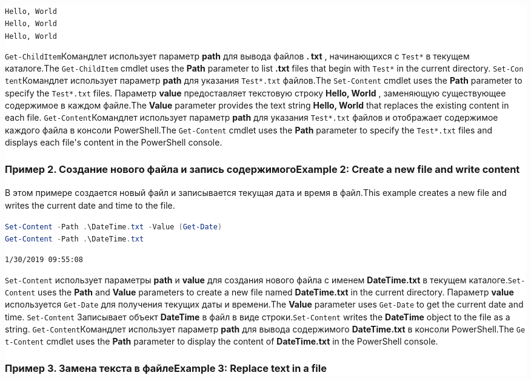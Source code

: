 ```Output
Hello, World
Hello, World
Hello, World
```

<span data-ttu-id="3dc73-117">`Get-ChildItem`Командлет использует параметр **path** для вывода файлов **. txt** , начинающихся с `Test*` в текущем каталоге.</span><span class="sxs-lookup"><span data-stu-id="3dc73-117">The `Get-ChildItem` cmdlet uses the **Path** parameter to list **.txt** files that begin with `Test*` in the current directory.</span></span> <span data-ttu-id="3dc73-118">`Set-Content`Командлет использует параметр **path** для указания `Test*.txt` файлов.</span><span class="sxs-lookup"><span data-stu-id="3dc73-118">The `Set-Content` cmdlet uses the **Path** parameter to specify the `Test*.txt` files.</span></span> <span data-ttu-id="3dc73-119">Параметр **value** предоставляет текстовую строку **Hello, World** , заменяющую существующее содержимое в каждом файле.</span><span class="sxs-lookup"><span data-stu-id="3dc73-119">The **Value** parameter provides the text string **Hello, World** that replaces the existing content in each file.</span></span> <span data-ttu-id="3dc73-120">`Get-Content`Командлет использует параметр **path** для указания `Test*.txt` файлов и отображает содержимое каждого файла в консоли PowerShell.</span><span class="sxs-lookup"><span data-stu-id="3dc73-120">The `Get-Content` cmdlet uses the **Path** parameter to specify the `Test*.txt` files and displays each file's content in the PowerShell console.</span></span>

### <span data-ttu-id="3dc73-121">Пример 2. Создание нового файла и запись содержимого</span><span class="sxs-lookup"><span data-stu-id="3dc73-121">Example 2: Create a new file and write content</span></span>

<span data-ttu-id="3dc73-122">В этом примере создается новый файл и записывается текущая дата и время в файл.</span><span class="sxs-lookup"><span data-stu-id="3dc73-122">This example creates a new file and writes the current date and time to the file.</span></span>

```powershell
Set-Content -Path .\DateTime.txt -Value (Get-Date)
Get-Content -Path .\DateTime.txt
```

```Output
1/30/2019 09:55:08
```

<span data-ttu-id="3dc73-123">`Set-Content` использует параметры **path** и **value** для создания нового файла с именем **DateTime.txt** в текущем каталоге.</span><span class="sxs-lookup"><span data-stu-id="3dc73-123">`Set-Content` uses the **Path** and **Value** parameters to create a new file named **DateTime.txt** in the current directory.</span></span> <span data-ttu-id="3dc73-124">Параметр **value** используется `Get-Date` для получения текущих даты и времени.</span><span class="sxs-lookup"><span data-stu-id="3dc73-124">The **Value** parameter uses `Get-Date` to get the current date and time.</span></span>
<span data-ttu-id="3dc73-125">`Set-Content` Записывает объект **DateTime** в файл в виде строки.</span><span class="sxs-lookup"><span data-stu-id="3dc73-125">`Set-Content` writes the **DateTime** object to the file as a string.</span></span> <span data-ttu-id="3dc73-126">`Get-Content`Командлет использует параметр **path** для вывода содержимого **DateTime.txt** в консоли PowerShell.</span><span class="sxs-lookup"><span data-stu-id="3dc73-126">The `Get-Content` cmdlet uses the **Path** parameter to display the content of **DateTime.txt** in the PowerShell console.</span></span>

### <span data-ttu-id="3dc73-127">Пример 3. Замена текста в файле</span><span class="sxs-lookup"><span data-stu-id="3dc73-127">Example 3: Replace text in a file</span></span>
